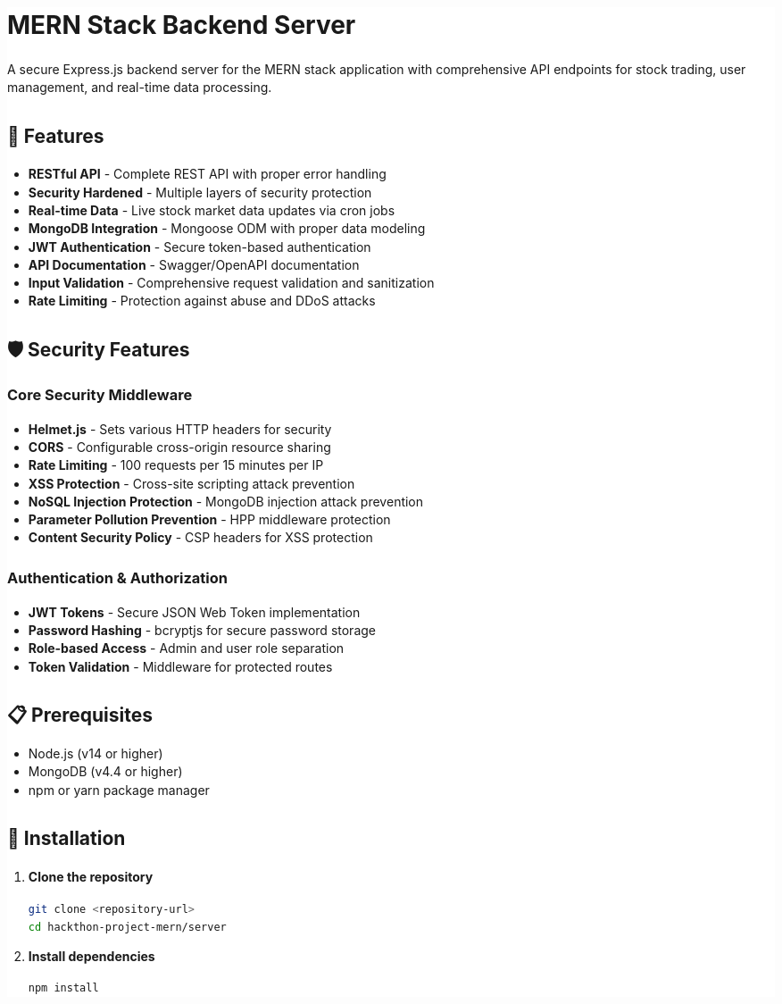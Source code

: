 # MERN Stack Backend Server

A secure Express.js backend server for the MERN stack application with comprehensive API endpoints for stock trading, user management, and real-time data processing.

## 🚀 Features

- **RESTful API** - Complete REST API with proper error handling
- **Security Hardened** - Multiple layers of security protection
- **Real-time Data** - Live stock market data updates via cron jobs
- **MongoDB Integration** - Mongoose ODM with proper data modeling
- **JWT Authentication** - Secure token-based authentication
- **API Documentation** - Swagger/OpenAPI documentation
- **Input Validation** - Comprehensive request validation and sanitization
- **Rate Limiting** - Protection against abuse and DDoS attacks

## 🛡️ Security Features

### Core Security Middleware
- **Helmet.js** - Sets various HTTP headers for security
- **CORS** - Configurable cross-origin resource sharing
- **Rate Limiting** - 100 requests per 15 minutes per IP
- **XSS Protection** - Cross-site scripting attack prevention
- **NoSQL Injection Protection** - MongoDB injection attack prevention
- **Parameter Pollution Prevention** - HPP middleware protection
- **Content Security Policy** - CSP headers for XSS protection

### Authentication & Authorization
- **JWT Tokens** - Secure JSON Web Token implementation
- **Password Hashing** - bcryptjs for secure password storage
- **Role-based Access** - Admin and user role separation
- **Token Validation** - Middleware for protected routes

## 📋 Prerequisites

- Node.js (v14 or higher)
- MongoDB (v4.4 or higher)
- npm or yarn package manager

## 🔧 Installation

1. **Clone the repository**
   ```bash
   git clone <repository-url>
   cd hackthon-project-mern/server
   ```

2. **Install dependencies**
   ```bash
   npm install
   ```
